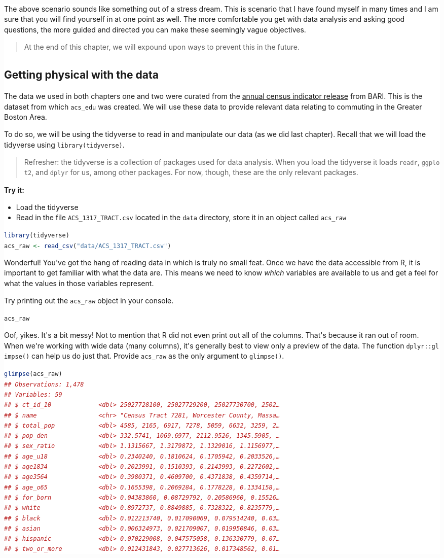 The above scenario sounds like something out of a stress dream. This is scenario that I have found myself in many times and I am sure that you will find yourself in at one point as well. The more comfortable you get with data analysis and asking good questions, the more guided and directed you can make these seemingly vague objectives. 

> At the end of this chapter, we will expound upon ways to prevent this in the future.

## Getting physical with the data 

The data we used in both chapters one and two were curated from the [annual census indicator release](https://dataverse.harvard.edu/dataset.xhtml?persistentId=doi:10.7910/DVN/XZXAUP) from BARI. This is the dataset from which `acs_edu` was created. We will use these data to provide relevant data relating to commuting in the Greater Boston Area.

To do so, we will be using the tidyverse to read in and manipulate our data (as we did last chapter). Recall that we will load the tidyverse using `library(tidyverse)`. 

> Refresher: the tidyverse is a collection of packages used for data analysis. When you load the tidyverse it loads `readr`, `ggplot2`, and `dplyr` for us, among other packages. For now, though, these are the only relevant packages. 

**Try it:**

* Load the tidyverse
* Read in the file `ACS_1317_TRACT.csv` located in the `data` directory, store it in an object called `acs_raw`


```r
library(tidyverse)
acs_raw <- read_csv("data/ACS_1317_TRACT.csv")
```

Wonderful! You've got the hang of reading data in which is truly no small feat. Once we have the data accessible from R, it is important to get familiar with what the data are. This means we need to know _which_ variables are available to us and get a feel for what the values in those variables represent. 

Try printing out the `acs_raw` object in your console. 


```r
acs_raw
```


Oof, yikes. It's a bit messy! Not to mention that R did not even print out all of the columns. That's because it ran out of room. When we're working with wide data (many columns), it's generally best to view only a preview of the data. The function `dplyr::glimpse()` can help us do just that. Provide `acs_raw` as the only argument to `glimpse()`.



```r
glimpse(acs_raw)
## Observations: 1,478
## Variables: 59
## $ ct_id_10             <dbl> 25027728100, 25027729200, 25027730700, 2502…
## $ name                 <chr> "Census Tract 7281, Worcester County, Massa…
## $ total_pop            <dbl> 4585, 2165, 6917, 7278, 5059, 6632, 3259, 2…
## $ pop_den              <dbl> 332.5741, 1069.6977, 2112.9526, 1345.5905, …
## $ sex_ratio            <dbl> 1.1315667, 1.3179872, 1.1329016, 1.1156977,…
## $ age_u18              <dbl> 0.2340240, 0.1810624, 0.1705942, 0.2033526,…
## $ age1834              <dbl> 0.2023991, 0.1510393, 0.2143993, 0.2272602,…
## $ age3564              <dbl> 0.3980371, 0.4609700, 0.4371838, 0.4359714,…
## $ age_o65              <dbl> 0.1655398, 0.2069284, 0.1778228, 0.1334158,…
## $ for_born             <dbl> 0.04383860, 0.08729792, 0.20586960, 0.15526…
## $ white                <dbl> 0.8972737, 0.8849885, 0.7328322, 0.8235779,…
## $ black                <dbl> 0.012213740, 0.017090069, 0.079514240, 0.03…
## $ asian                <dbl> 0.006324973, 0.021709007, 0.019950846, 0.03…
## $ hispanic             <dbl> 0.070229008, 0.047575058, 0.136330779, 0.07…
## $ two_or_more          <dbl> 0.012431843, 0.027713626, 0.017348562, 0.01…
```